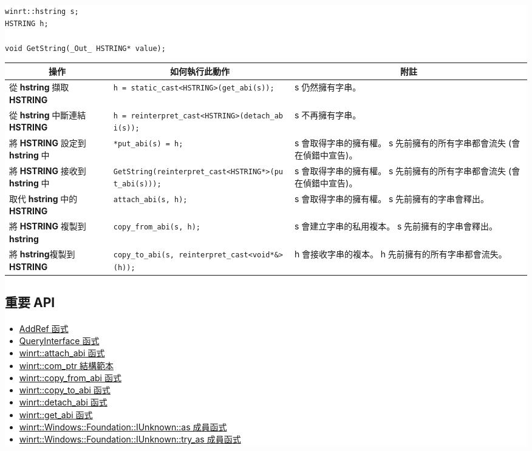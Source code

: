 ```cppwinrt
winrt::hstring s;
HSTRING h;

void GetString(_Out_ HSTRING* value);
```

| 操作 | 如何執行此動作 | 附註 |
|-|-|-|
| 從 **hstring** 擷取 **HSTRING** | `h = static_cast<HSTRING>(get_abi(s));` | s 仍然擁有字串。 |
| 從 **hstring** 中斷連結 **HSTRING** | `h = reinterpret_cast<HSTRING>(detach_abi(s));` | s 不再擁有字串。 |
| 將 **HSTRING** 設定到 **hstring** 中 | `*put_abi(s) = h;` | s 會取得字串的擁有權。 s 先前擁有的所有字串都會流失 (會在偵錯中宣告)。 |
| 將 **HSTRING** 接收到 **hstring** 中 | `GetString(reinterpret_cast<HSTRING*>(put_abi(s)));` | s 會取得字串的擁有權。 s 先前擁有的所有字串都會流失 (會在偵錯中宣告)。 |
| 取代 **hstring** 中的 **HSTRING** | `attach_abi(s, h);` | s 會取得字串的擁有權。 s 先前擁有的字串會釋出。 |
| 將 **HSTRING** 複製到 **hstring** | `copy_from_abi(s, h);` | s 會建立字串的私用複本。 s 先前擁有的字串會釋出。 |
| 將 **hstring**複製到 **HSTRING** | `copy_to_abi(s, reinterpret_cast<void*&>(h));` | h 會接收字串的複本。 h 先前擁有的所有字串都會流失。 |

## <a name="important-apis"></a>重要 API
* [AddRef 函式](https://docs.microsoft.com/windows/desktop/api/unknwn/nf-unknwn-iunknown-addref)
* [QueryInterface 函式](https://docs.microsoft.com/windows/desktop/api/unknwn/nf-unknwn-iunknown-queryinterface(q_))
* [winrt::attach_abi 函式](/uwp/cpp-ref-for-winrt/attach-abi)
* [winrt::com_ptr 結構範本](/uwp/cpp-ref-for-winrt/com-ptr)
* [winrt::copy_from_abi 函式](/uwp/cpp-ref-for-winrt/copy-from-abi)
* [winrt::copy_to_abi 函式](/uwp/cpp-ref-for-winrt/copy-to-abi)
* [winrt::detach_abi 函式](/uwp/cpp-ref-for-winrt/detach-abi)
* [winrt::get_abi 函式](/uwp/cpp-ref-for-winrt/get-abi)
* [winrt::Windows::Foundation::IUnknown::as 成員函式](/uwp/cpp-ref-for-winrt/windows-foundation-iunknown#iunknownas-function)
* [winrt::Windows::Foundation::IUnknown::try_as 成員函式](/uwp/cpp-ref-for-winrt/windows-foundation-iunknown#iunknowntry_as-function)
